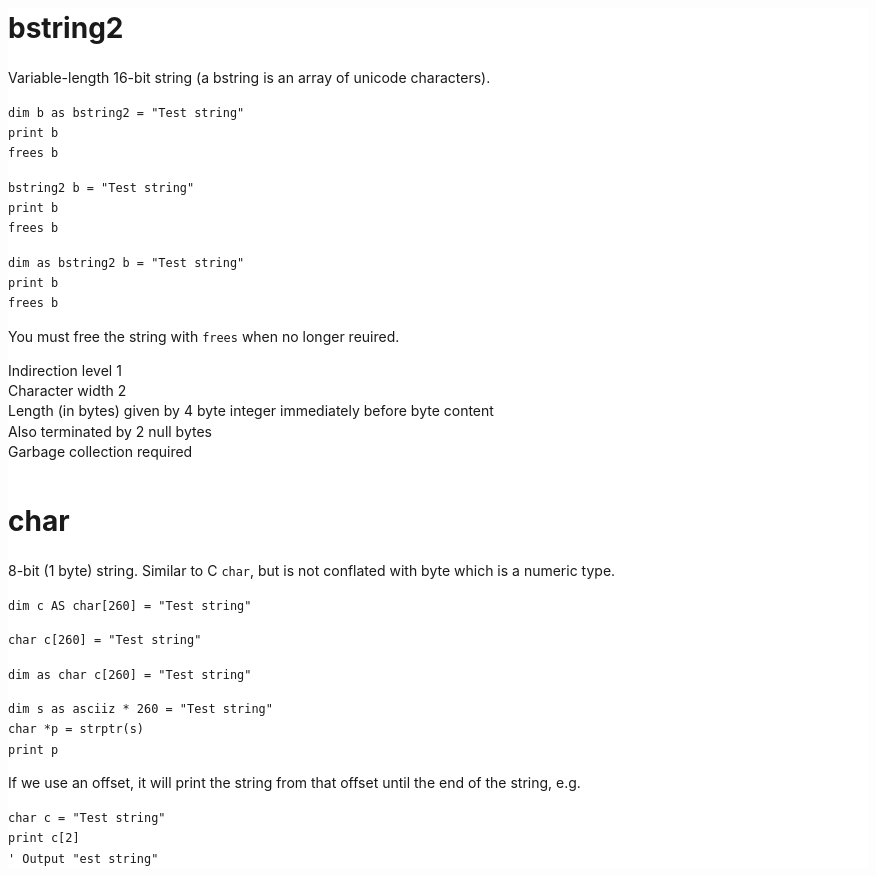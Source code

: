 # <a name="bstring2"></a>bstring2

Variable-length 16-bit string (a bstring is an array of unicode characters).

```
dim b as bstring2 = "Test string"
print b
frees b
```

```
bstring2 b = "Test string"
print b
frees b
```

```
dim as bstring2 b = "Test string"
print b
frees b
```

You must free the string with `frees` when no longer reuired.

Indirection level 1<br>
Character width 2<br>
Length (in bytes) given by 4 byte integer immediately before byte content<br>
Also terminated by 2 null bytes<br>
Garbage collection required

# <a name="char"></a>char

8-bit (1 byte) string. Similar to C `char`, but is not conflated with byte which is a numeric type.

```
dim c AS char[260] = "Test string"
```

```
char c[260] = "Test string"
```

```
dim as char c[260] = "Test string"
```

```
dim s as asciiz * 260 = "Test string"
char *p = strptr(s)
print p
```


If we use an offset, it will print the string from that offset until the end of the string, e.g.

```
char c = "Test string"
print c[2]
' Output "est string"
```
